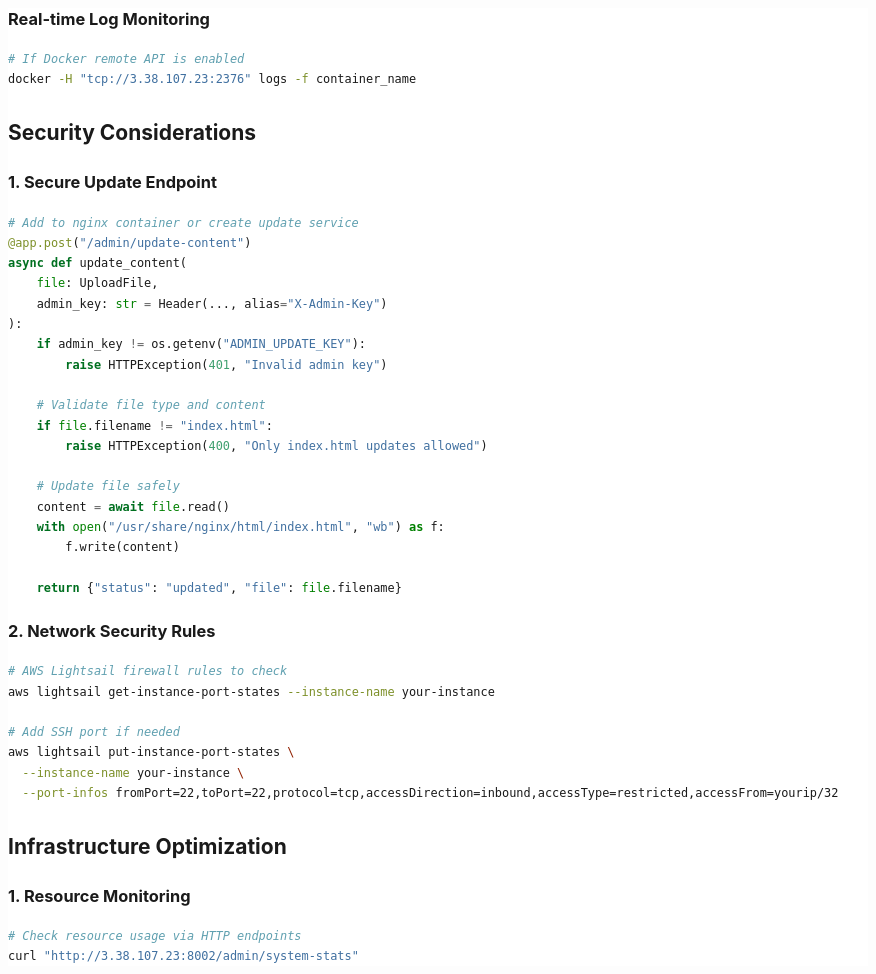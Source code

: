 ### Real-time Log Monitoring

```bash
# If Docker remote API is enabled
docker -H "tcp://3.38.107.23:2376" logs -f container_name
```

## Security Considerations

### 1. **Secure Update Endpoint**

```python
# Add to nginx container or create update service
@app.post("/admin/update-content")
async def update_content(
    file: UploadFile,
    admin_key: str = Header(..., alias="X-Admin-Key")
):
    if admin_key != os.getenv("ADMIN_UPDATE_KEY"):
        raise HTTPException(401, "Invalid admin key")
    
    # Validate file type and content
    if file.filename != "index.html":
        raise HTTPException(400, "Only index.html updates allowed")
    
    # Update file safely
    content = await file.read()
    with open("/usr/share/nginx/html/index.html", "wb") as f:
        f.write(content)
    
    return {"status": "updated", "file": file.filename}
```

### 2. **Network Security Rules**

```bash
# AWS Lightsail firewall rules to check
aws lightsail get-instance-port-states --instance-name your-instance

# Add SSH port if needed
aws lightsail put-instance-port-states \
  --instance-name your-instance \
  --port-infos fromPort=22,toPort=22,protocol=tcp,accessDirection=inbound,accessType=restricted,accessFrom=yourip/32
```

## Infrastructure Optimization

### 1. **Resource Monitoring**

```bash
# Check resource usage via HTTP endpoints
curl "http://3.38.107.23:8002/admin/system-stats"
```
